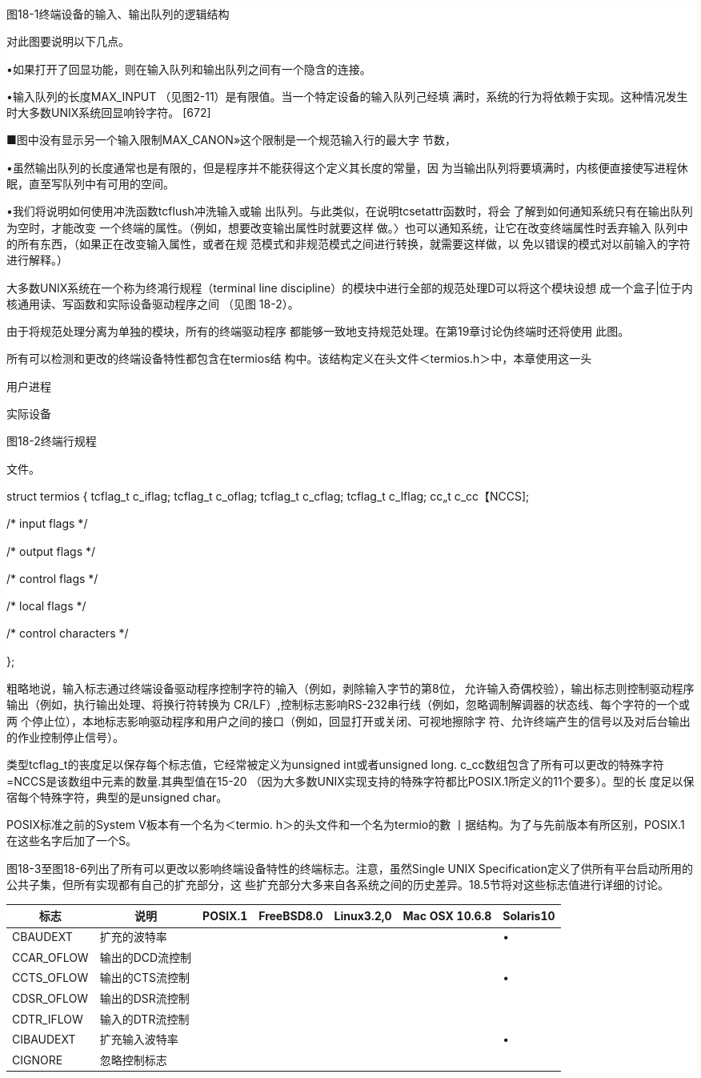 图18-1终端设备的输入、输出队列的逻辑结构

对此图要说明以下几点。

•如果打开了回显功能，则在输入队列和输出队列之间有一个隐含的连接。

•输入队列的长度MAX_INPUT （见图2-11）是有限值。当一个特定设备的输入队列己经填 满时，系统的行为将依赖于实现。这种情况发生时大多数UNIX系统回显响铃字符。    [672]

■图中没有显示另一个输入限制MAX_CANON»这个限制是一个规范输入行的最大字 节数，

•虽然输出队列的长度通常也是有限的，但是程序并不能获得这个定义其长度的常量，因 为当输出队列将要填满时，内核便直接使写进程休眠，直至写队列中有可用的空间。

•我们将说明如何使用冲洗函数tcflush冲洗输入或输 出队列。与此类似，在说明tcsetattr函数时，将会 了解到如何通知系统只有在输出队列为空时，才能改变 一个终端的属性。（例如，想要改变输出属性时就要这样 做。〉也可以通知系统，让它在改变终端属性时丢弃输入 队列中的所有东西，（如果正在改变输入属性，或者在规 范模式和非规范模式之间进行转换，就需要这样做，以 免以错误的模式对以前输入的字符进行解释。）

大多数UNIX系统在一个称为终鴻行规程（terminal line discipline）的模块中进行全部的规范处理D可以将这个模块设想 成一个盒子|位于内核通用读、写函数和实际设备驱动程序之间 （见图 18-2）。

由于将规范处理分离为单独的模块，所有的终端驱动程序 都能够一致地支持规范处理。在第19章讨论伪终端时还将使用 此图。

所有可以检测和更改的终端设备特性都包含在termios结 构中。该结构定义在头文件＜termios.h＞中，本章使用这一头

用户进程

实际设备

图18-2终端行规程



文件。

struct termios { tcflag_t c_iflag; tcflag_t c_oflag; tcflag_t c_cflag; tcflag_t c_lflag; cc„t    c_cc【NCCS];

/* input flags */

/* output flags */

/* control flags */

/* local flags */

/* control characters */



};

粗略地说，输入标志通过终端设备驱动程序控制字符的输入（例如，剥除输入字节的第8位， 允许输入奇偶校验），输出标志则控制驱动程序输出（例如，执行输出处理、将换行符转换为 CR/LF）,控制标志影响RS-232串行线（例如，忽略调制解调器的状态线、每个字符的一个或两 个停止位），本地标志影响驱动程序和用户之间的接口（例如，回显打开或关闭、可视地擦除字 符、允许终端产生的信号以及对后台输出的作业控制停止信号）。

类型tcflag_t的丧度足以保存每个标志值，它经常被定义为unsigned int或者unsigned long. c_cc数组包含了所有可以更改的特殊字符=NCCS是该数组中元素的数量.其典型值在15-20 （因为大多数UNIX实现支持的特殊字符都比POSIX.1所定义的11个要多）。型的长 度足以保宿每个特殊字符，典型的是unsigned char。

POSIX标准之前的System V板本有一个名为＜termio. h＞的头文件和一个名为termio的數 丨据结构。为了与先前版本有所区别，POSIX.1在这些名字后加了一个S。

图18-3至图18-6列出了所有可以更改以影响终端设备特性的终端标志。注意，虽然Single UNIX Specification定义了供所有平台启动所用的公共子集，但所有实现都有自己的扩充部分，这 些扩充部分大多来自各系统之间的历史差异。18.5节将对这些标志值进行详细的讨论。

| 标志       | 说明                        | POSIX.1 | FreeBSD8.0 | Linux3.2,0 | Mac OSX 10.6.8 | Solaris10 |
| ---------- | --------------------------- | ------- | ---------- | ---------- | -------------- | --------- |
| CBAUDEXT   | 扩充的波特率                |         |            |            |                | •         |
| CCAR_OFLOW | 输出的DCD流控制             |         |            |            |                |           |
| CCTS_OFLOW | 输出的CTS流控制             |         |            |            |                | •         |
| CDSR_OFLOW | 输出的DSR流控制             |         |            |            |                |           |
| CDTR_IFLOW | 输入的DTR流控制             |         |            |            |                |           |
| CIBAUDEXT  | 扩充输入波特率              |         |            |            |                | •         |
| CIGNORE    | 忽略控制标志                |         |            |            |                |           |